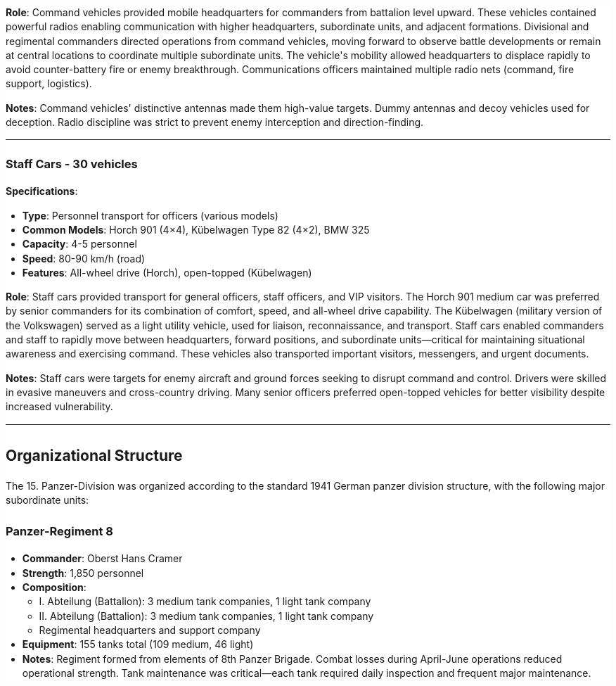 **Role**: Command vehicles provided mobile headquarters for commanders from battalion level upward. These vehicles contained powerful radios enabling communication with higher headquarters, subordinate units, and adjacent formations. Divisional and regimental commanders directed operations from command vehicles, moving forward to observe battle developments or remain at central locations to coordinate multiple subordinate units. The vehicle's mobility allowed headquarters to displace rapidly to avoid counter-battery fire or enemy breakthrough. Communications officers maintained multiple radio nets (command, fire support, logistics).

**Notes**: Command vehicles' distinctive antennas made them high-value targets. Dummy antennas and decoy vehicles used for deception. Radio discipline was strict to prevent enemy interception and direction-finding.

---

### Staff Cars - 30 vehicles

**Specifications**:
- **Type**: Personnel transport for officers (various models)
- **Common Models**: Horch 901 (4×4), Kübelwagen Type 82 (4×2), BMW 325
- **Capacity**: 4-5 personnel
- **Speed**: 80-90 km/h (road)
- **Features**: All-wheel drive (Horch), open-topped (Kübelwagen)

**Role**: Staff cars provided transport for general officers, staff officers, and VIP visitors. The Horch 901 medium car was preferred by senior commanders for its combination of comfort, speed, and all-wheel drive capability. The Kübelwagen (military version of the Volkswagen) served as a light utility vehicle, used for liaison, reconnaissance, and transport. Staff cars enabled commanders and staff to rapidly move between headquarters, forward positions, and subordinate units—critical for maintaining situational awareness and exercising command. These vehicles also transported important visitors, messengers, and urgent documents.

**Notes**: Staff cars were targets for enemy aircraft and ground forces seeking to disrupt command and control. Drivers were skilled in evasive maneuvers and cross-country driving. Many senior officers preferred open-topped vehicles for better visibility despite increased vulnerability.

---

## Organizational Structure

The 15. Panzer-Division was organized according to the standard 1941 German panzer division structure, with the following major subordinate units:

### Panzer-Regiment 8
- **Commander**: Oberst Hans Cramer
- **Strength**: 1,850 personnel
- **Composition**:
  - I. Abteilung (Battalion): 3 medium tank companies, 1 light tank company
  - II. Abteilung (Battalion): 3 medium tank companies, 1 light tank company
  - Regimental headquarters and support company
- **Equipment**: 155 tanks total (109 medium, 46 light)
- **Notes**: Regiment formed from elements of 8th Panzer Brigade. Combat losses during April-June operations reduced operational strength. Tank maintenance was critical—each tank required daily inspection and frequent major maintenance.
